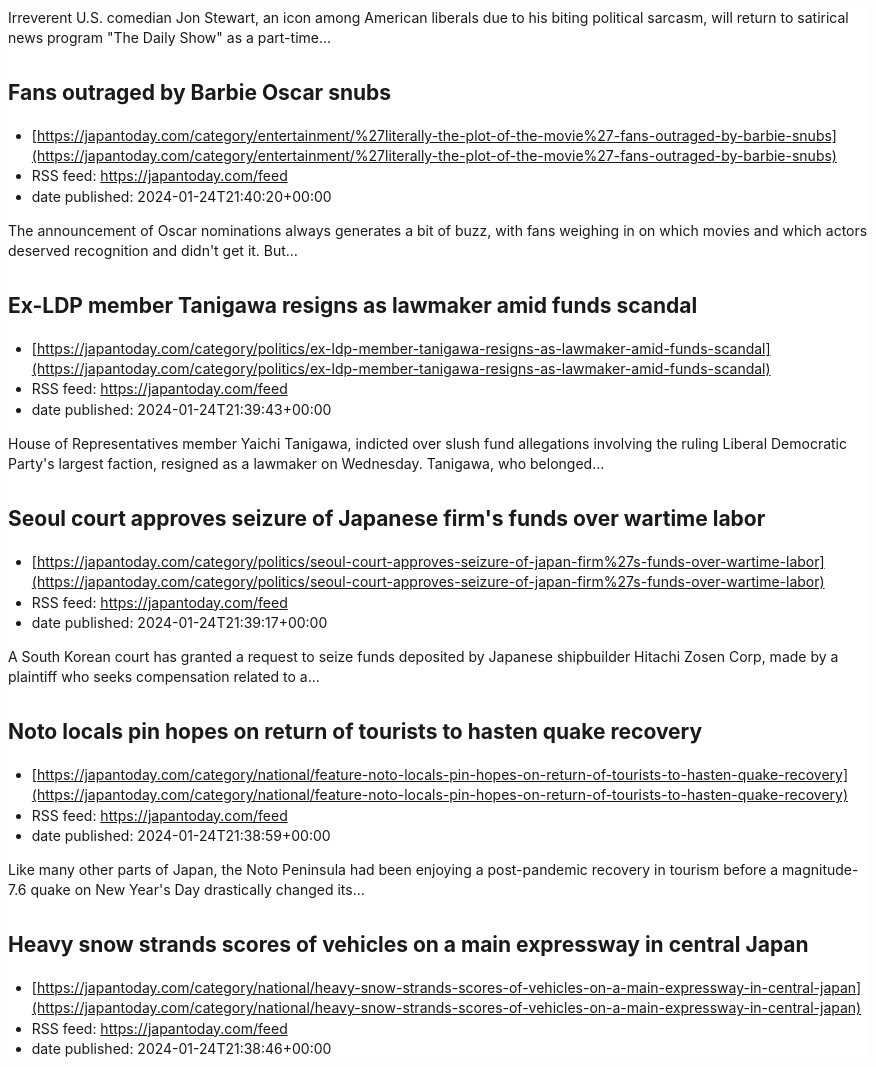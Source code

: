 Irreverent U.S. comedian Jon Stewart, an icon among American liberals due to his biting political sarcasm, will return to satirical news program &quot;The Daily Show&quot; as a part-time…

## Fans outraged by Barbie Oscar snubs
 - [https://japantoday.com/category/entertainment/%27literally-the-plot-of-the-movie%27-fans-outraged-by-barbie-snubs](https://japantoday.com/category/entertainment/%27literally-the-plot-of-the-movie%27-fans-outraged-by-barbie-snubs)
 - RSS feed: https://japantoday.com/feed
 - date published: 2024-01-24T21:40:20+00:00

The announcement of Oscar nominations always generates a bit of buzz, with fans weighing in on which movies and which actors deserved recognition and didn't get it.
But…

## Ex-LDP member Tanigawa resigns as lawmaker amid funds scandal
 - [https://japantoday.com/category/politics/ex-ldp-member-tanigawa-resigns-as-lawmaker-amid-funds-scandal](https://japantoday.com/category/politics/ex-ldp-member-tanigawa-resigns-as-lawmaker-amid-funds-scandal)
 - RSS feed: https://japantoday.com/feed
 - date published: 2024-01-24T21:39:43+00:00

House of Representatives member Yaichi Tanigawa, indicted over slush fund allegations involving the ruling Liberal Democratic Party's largest faction, resigned as a lawmaker on Wednesday.
Tanigawa, who belonged…

## Seoul court approves seizure of Japanese firm's funds over wartime labor
 - [https://japantoday.com/category/politics/seoul-court-approves-seizure-of-japan-firm%27s-funds-over-wartime-labor](https://japantoday.com/category/politics/seoul-court-approves-seizure-of-japan-firm%27s-funds-over-wartime-labor)
 - RSS feed: https://japantoday.com/feed
 - date published: 2024-01-24T21:39:17+00:00

A South Korean court has granted a request to seize funds deposited by Japanese shipbuilder Hitachi Zosen Corp, made by a plaintiff who seeks compensation related to a…

## Noto locals pin hopes on return of tourists to hasten quake recovery
 - [https://japantoday.com/category/national/feature-noto-locals-pin-hopes-on-return-of-tourists-to-hasten-quake-recovery](https://japantoday.com/category/national/feature-noto-locals-pin-hopes-on-return-of-tourists-to-hasten-quake-recovery)
 - RSS feed: https://japantoday.com/feed
 - date published: 2024-01-24T21:38:59+00:00

Like many other parts of Japan, the Noto Peninsula had been enjoying a post-pandemic recovery in tourism before a magnitude-7.6 quake on New Year's Day drastically changed its…

## Heavy snow strands scores of vehicles on a main expressway in central Japan
 - [https://japantoday.com/category/national/heavy-snow-strands-scores-of-vehicles-on-a-main-expressway-in-central-japan](https://japantoday.com/category/national/heavy-snow-strands-scores-of-vehicles-on-a-main-expressway-in-central-japan)
 - RSS feed: https://japantoday.com/feed
 - date published: 2024-01-24T21:38:46+00:00
